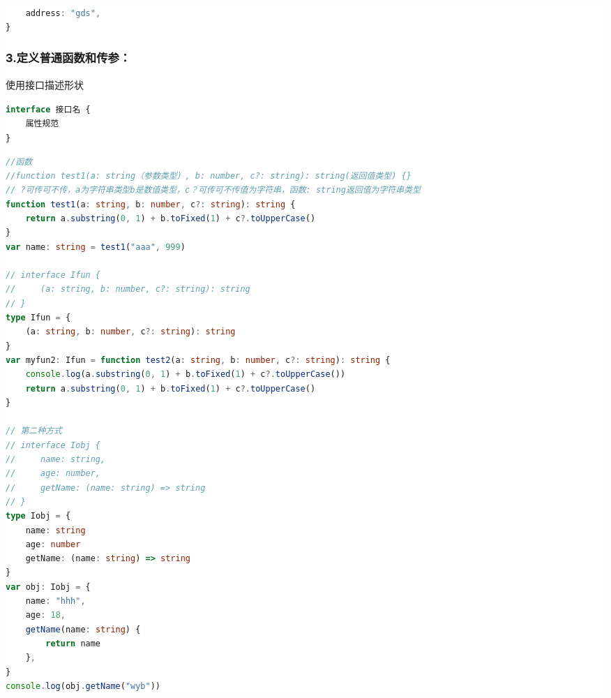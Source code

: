 ```typescript
	address: "gds",
}
```

### 3.定义普通函数和传参：

使用接口描述形状

```typescript
interface 接口名 {
	属性规范
}
```

```typescript
//函数
//function test1(a: string（参数类型）, b: number, c?: string): string(返回值类型) {}
// ?可传可不传，a为字符串类型b是数值类型，c？可传可不传值为字符串，函数: string返回值为字符串类型
function test1(a: string, b: number, c?: string): string {
	return a.substring(0, 1) + b.toFixed(1) + c?.toUpperCase()
}
var name: string = test1("aaa", 999)

// interface Ifun {
//     (a: string, b: number, c?: string): string
// }
type Ifun = {
	(a: string, b: number, c?: string): string
}
var myfun2: Ifun = function test2(a: string, b: number, c?: string): string {
	console.log(a.substring(0, 1) + b.toFixed(1) + c?.toUpperCase())
	return a.substring(0, 1) + b.toFixed(1) + c?.toUpperCase()
}

// 第二种方式
// interface Iobj {
//     name: string,
//     age: number,
//     getName: (name: string) => string
// }
type Iobj = {
	name: string
	age: number
	getName: (name: string) => string
}
var obj: Iobj = {
	name: "hhh",
	age: 18,
	getName(name: string) {
		return name
	},
}
console.log(obj.getName("wyb"))
```
